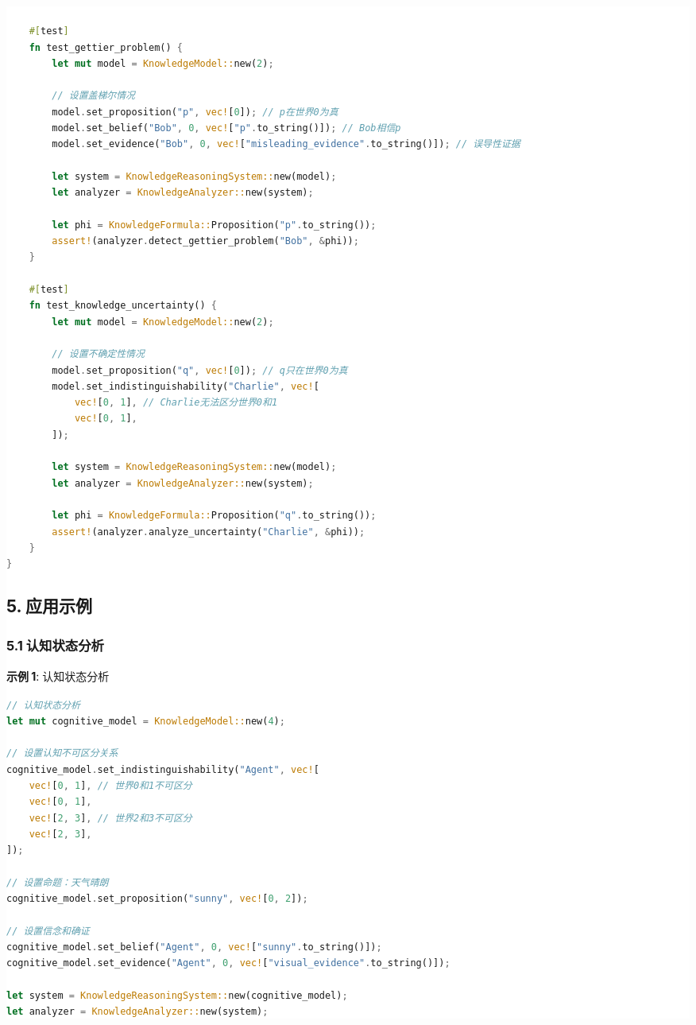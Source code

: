 ```rust
    
    #[test]
    fn test_gettier_problem() {
        let mut model = KnowledgeModel::new(2);
        
        // 设置盖梯尔情况
        model.set_proposition("p", vec![0]); // p在世界0为真
        model.set_belief("Bob", 0, vec!["p".to_string()]); // Bob相信p
        model.set_evidence("Bob", 0, vec!["misleading_evidence".to_string()]); // 误导性证据
        
        let system = KnowledgeReasoningSystem::new(model);
        let analyzer = KnowledgeAnalyzer::new(system);
        
        let phi = KnowledgeFormula::Proposition("p".to_string());
        assert!(analyzer.detect_gettier_problem("Bob", &phi));
    }
    
    #[test]
    fn test_knowledge_uncertainty() {
        let mut model = KnowledgeModel::new(2);
        
        // 设置不确定性情况
        model.set_proposition("q", vec![0]); // q只在世界0为真
        model.set_indistinguishability("Charlie", vec![
            vec![0, 1], // Charlie无法区分世界0和1
            vec![0, 1],
        ]);
        
        let system = KnowledgeReasoningSystem::new(model);
        let analyzer = KnowledgeAnalyzer::new(system);
        
        let phi = KnowledgeFormula::Proposition("q".to_string());
        assert!(analyzer.analyze_uncertainty("Charlie", &phi));
    }
}
```

## 5. 应用示例

### 5.1 认知状态分析

**示例 1**: 认知状态分析
```rust
// 认知状态分析
let mut cognitive_model = KnowledgeModel::new(4);

// 设置认知不可区分关系
cognitive_model.set_indistinguishability("Agent", vec![
    vec![0, 1], // 世界0和1不可区分
    vec![0, 1],
    vec![2, 3], // 世界2和3不可区分
    vec![2, 3],
]);

// 设置命题：天气晴朗
cognitive_model.set_proposition("sunny", vec![0, 2]);

// 设置信念和确证
cognitive_model.set_belief("Agent", 0, vec!["sunny".to_string()]);
cognitive_model.set_evidence("Agent", 0, vec!["visual_evidence".to_string()]);

let system = KnowledgeReasoningSystem::new(cognitive_model);
let analyzer = KnowledgeAnalyzer::new(system);
```